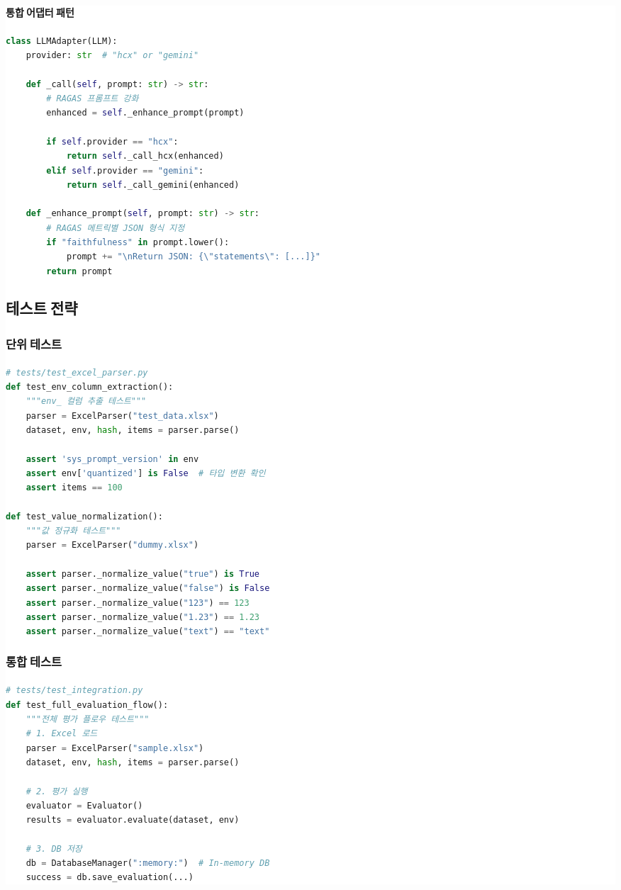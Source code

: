 #### 통합 어댑터 패턴
```python
class LLMAdapter(LLM):
    provider: str  # "hcx" or "gemini"
    
    def _call(self, prompt: str) -> str:
        # RAGAS 프롬프트 강화
        enhanced = self._enhance_prompt(prompt)
        
        if self.provider == "hcx":
            return self._call_hcx(enhanced)
        elif self.provider == "gemini":
            return self._call_gemini(enhanced)
    
    def _enhance_prompt(self, prompt: str) -> str:
        # RAGAS 메트릭별 JSON 형식 지정
        if "faithfulness" in prompt.lower():
            prompt += "\nReturn JSON: {\"statements\": [...]}"
        return prompt
```

## 테스트 전략

### 단위 테스트

```python
# tests/test_excel_parser.py
def test_env_column_extraction():
    """env_ 컬럼 추출 테스트"""
    parser = ExcelParser("test_data.xlsx")
    dataset, env, hash, items = parser.parse()
    
    assert 'sys_prompt_version' in env
    assert env['quantized'] is False  # 타입 변환 확인
    assert items == 100

def test_value_normalization():
    """값 정규화 테스트"""
    parser = ExcelParser("dummy.xlsx")
    
    assert parser._normalize_value("true") is True
    assert parser._normalize_value("false") is False
    assert parser._normalize_value("123") == 123
    assert parser._normalize_value("1.23") == 1.23
    assert parser._normalize_value("text") == "text"
```

### 통합 테스트

```python
# tests/test_integration.py
def test_full_evaluation_flow():
    """전체 평가 플로우 테스트"""
    # 1. Excel 로드
    parser = ExcelParser("sample.xlsx")
    dataset, env, hash, items = parser.parse()
    
    # 2. 평가 실행
    evaluator = Evaluator()
    results = evaluator.evaluate(dataset, env)
    
    # 3. DB 저장
    db = DatabaseManager(":memory:")  # In-memory DB
    success = db.save_evaluation(...)
```